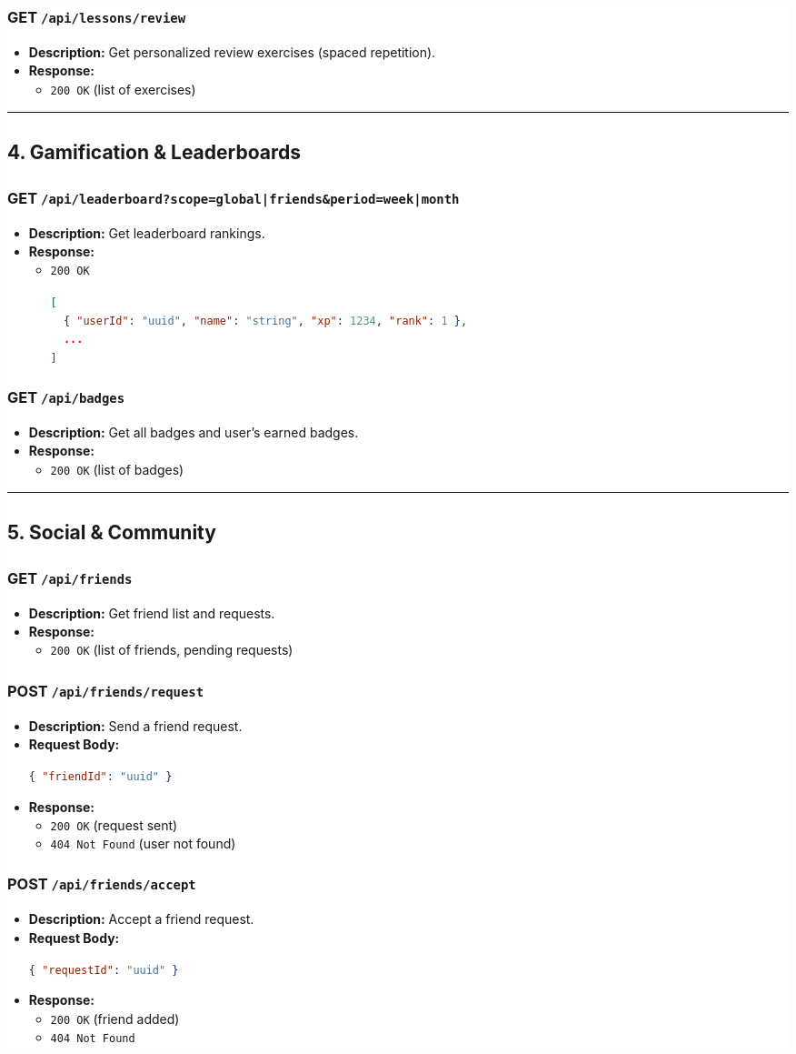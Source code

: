 ### GET `/api/lessons/review`
- **Description:** Get personalized review exercises (spaced repetition).
- **Response:**
  - `200 OK` (list of exercises)

---

## 4. Gamification & Leaderboards

### GET `/api/leaderboard?scope=global|friends&period=week|month`
- **Description:** Get leaderboard rankings.
- **Response:**
  - `200 OK`
    ```json
    [
      { "userId": "uuid", "name": "string", "xp": 1234, "rank": 1 },
      ...
    ]
    ```

### GET `/api/badges`
- **Description:** Get all badges and user’s earned badges.
- **Response:**
  - `200 OK` (list of badges)

---

## 5. Social & Community

### GET `/api/friends`
- **Description:** Get friend list and requests.
- **Response:**
  - `200 OK` (list of friends, pending requests)

### POST `/api/friends/request`
- **Description:** Send a friend request.
- **Request Body:**
  ```json
  { "friendId": "uuid" }
  ```
- **Response:**
  - `200 OK` (request sent)
  - `404 Not Found` (user not found)

### POST `/api/friends/accept`
- **Description:** Accept a friend request.
- **Request Body:**
  ```json
  { "requestId": "uuid" }
  ```
- **Response:**
  - `200 OK` (friend added)
  - `404 Not Found`
